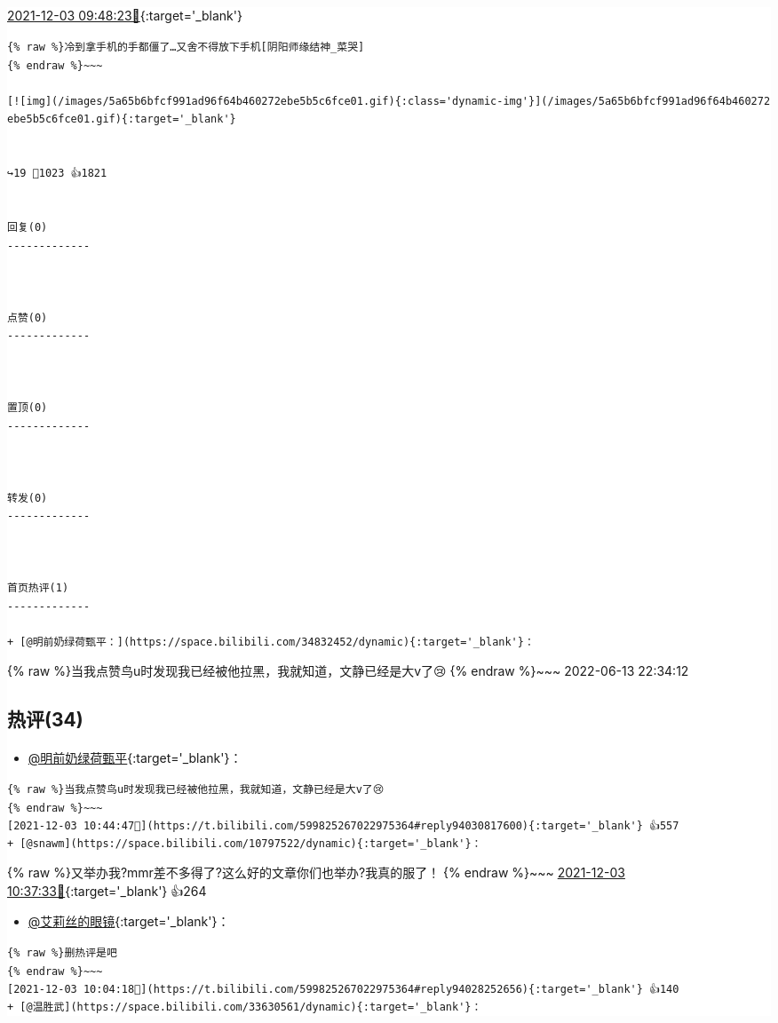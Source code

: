 [2021-12-03 09:48:23🔗](https://t.bilibili.com/599825267022975364){:target='_blank'}

~~~
{% raw %}冷到拿手机的手都僵了…又舍不得放下手机[阴阳师缘结神_菜哭]
{% endraw %}~~~

[![img](/images/5a65b6bfcf991ad96f64b460272ebe5b5c6fce01.gif){:class='dynamic-img'}](/images/5a65b6bfcf991ad96f64b460272ebe5b5c6fce01.gif){:target='_blank'}


↪️19 💬1023 👍1821


回复(0)
-------------



点赞(0)
-------------



置顶(0)
-------------



转发(0)
-------------



首页热评(1)
-------------

+ [@明前奶绿荷甄平：](https://space.bilibili.com/34832452/dynamic){:target='_blank'}：
~~~
{% raw %}当我点赞鸟u时发现我已经被他拉黑，我就知道，文静已经是大v了😢
{% endraw %}~~~
2022-06-13 22:34:12


热评(34)
-------------

+ [@明前奶绿荷甄平](https://space.bilibili.com/34832452/dynamic){:target='_blank'}：
~~~
{% raw %}当我点赞鸟u时发现我已经被他拉黑，我就知道，文静已经是大v了😢
{% endraw %}~~~
[2021-12-03 10:44:47🔗](https://t.bilibili.com/599825267022975364#reply94030817600){:target='_blank'} 👍557
+ [@snawm](https://space.bilibili.com/10797522/dynamic){:target='_blank'}：
~~~
{% raw %}又举办我?mmr差不多得了?这么好的文章你们也举办?我真的服了！
{% endraw %}~~~
[2021-12-03 10:37:33🔗](https://t.bilibili.com/599825267022975364#reply94030231344){:target='_blank'} 👍264
+ [@艾莉丝的眼镜](https://space.bilibili.com/14341806/dynamic){:target='_blank'}：
~~~
{% raw %}删热评是吧
{% endraw %}~~~
[2021-12-03 10:04:18🔗](https://t.bilibili.com/599825267022975364#reply94028252656){:target='_blank'} 👍140
+ [@温胜武](https://space.bilibili.com/33630561/dynamic){:target='_blank'}：
~~~